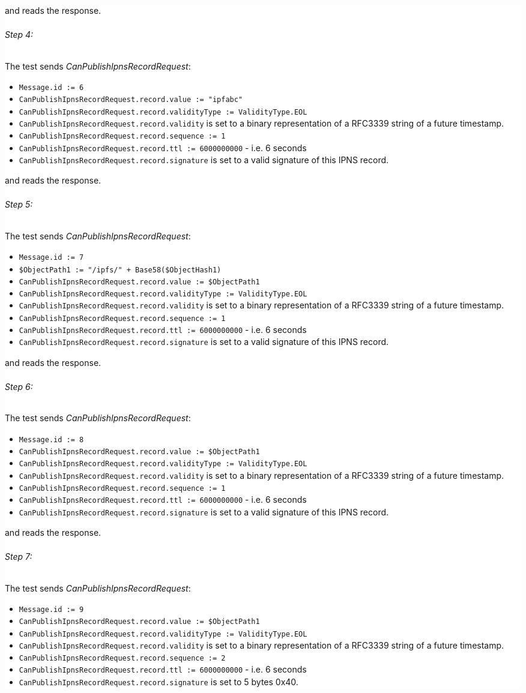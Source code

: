 and reads the response. 


###### Step 4:

The test sends *CanPublishIpnsRecordRequest*:

  * `Message.id := 6`
  * `CanPublishIpnsRecordRequest.record.value := "ipfabc"`
  * `CanPublishIpnsRecordRequest.record.validityType := ValidityType.EOL`
  * `CanPublishIpnsRecordRequest.record.validity` is set to a binary representation of a RFC3339 string of a future timestamp.
  * `CanPublishIpnsRecordRequest.record.sequence := 1`
  * `CanPublishIpnsRecordRequest.record.ttl := 6000000000` - i.e. 6 seconds
  * `CanPublishIpnsRecordRequest.record.signature` is set to a valid signature of this IPNS record.

and reads the response. 


###### Step 5:

The test sends *CanPublishIpnsRecordRequest*:

  * `Message.id := 7`
  * `$ObjectPath1 := "/ipfs/" + Base58($ObjectHash1)`
  * `CanPublishIpnsRecordRequest.record.value := $ObjectPath1`
  * `CanPublishIpnsRecordRequest.record.validityType := ValidityType.EOL`
  * `CanPublishIpnsRecordRequest.record.validity` is set to a binary representation of a RFC3339 string of a future timestamp.
  * `CanPublishIpnsRecordRequest.record.sequence := 1`
  * `CanPublishIpnsRecordRequest.record.ttl := 6000000000` - i.e. 6 seconds
  * `CanPublishIpnsRecordRequest.record.signature` is set to a valid signature of this IPNS record.

and reads the response. 

 
###### Step 6:

The test sends *CanPublishIpnsRecordRequest*:

  * `Message.id := 8`
  * `CanPublishIpnsRecordRequest.record.value := $ObjectPath1`
  * `CanPublishIpnsRecordRequest.record.validityType := ValidityType.EOL`
  * `CanPublishIpnsRecordRequest.record.validity` is set to a binary representation of a RFC3339 string of a future timestamp.
  * `CanPublishIpnsRecordRequest.record.sequence := 1`
  * `CanPublishIpnsRecordRequest.record.ttl := 6000000000` - i.e. 6 seconds
  * `CanPublishIpnsRecordRequest.record.signature` is set to a valid signature of this IPNS record.

and reads the response. 


###### Step 7:

The test sends *CanPublishIpnsRecordRequest*:

  * `Message.id := 9`
  * `CanPublishIpnsRecordRequest.record.value := $ObjectPath1`
  * `CanPublishIpnsRecordRequest.record.validityType := ValidityType.EOL`
  * `CanPublishIpnsRecordRequest.record.validity` is set to a binary representation of a RFC3339 string of a future timestamp.
  * `CanPublishIpnsRecordRequest.record.sequence := 2`
  * `CanPublishIpnsRecordRequest.record.ttl := 6000000000` - i.e. 6 seconds
  * `CanPublishIpnsRecordRequest.record.signature` is set to 5 bytes 0x40.
